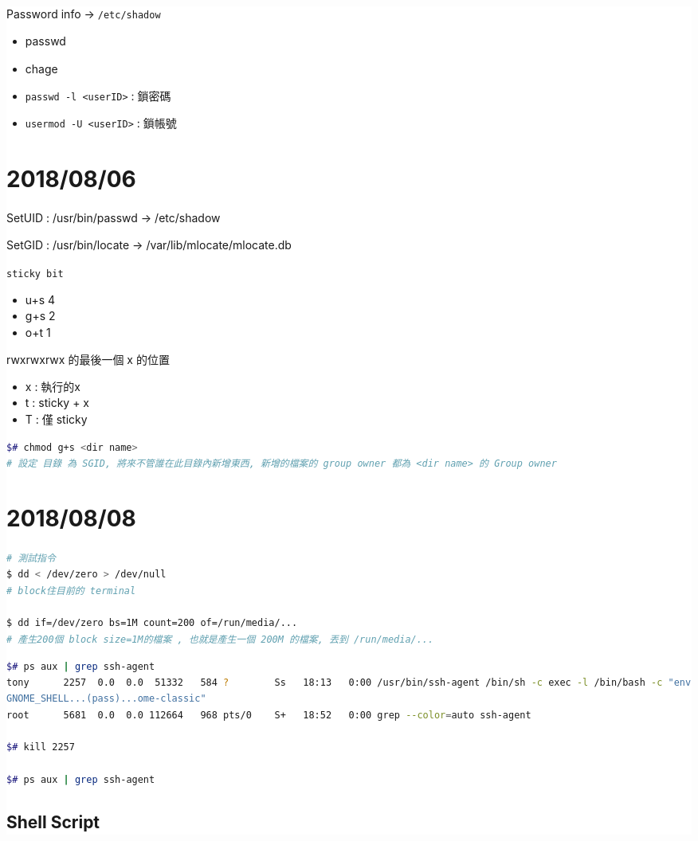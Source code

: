 Password info -> `/etc/shadow`
- passwd
- chage

- `passwd -l <userID>`  : 鎖密碼
- `usermod -U <userID>` : 鎖帳號


# 2018/08/06

SetUID : /usr/bin/passwd -> /etc/shadow

SetGID : /usr/bin/locate -> /var/lib/mlocate/mlocate.db

`sticky bit`

- u+s 4
- g+s 2
- o+t 1

rwxrwxrwx 的最後一個 x 的位置
- x : 執行的x
- t : sticky + x
- T : 僅 sticky

```sh
$# chmod g+s <dir name>
# 設定 目錄 為 SGID, 將來不管誰在此目錄內新增東西, 新增的檔案的 group owner 都為 <dir name> 的 Group owner
```


# 2018/08/08

```sh
# 測試指令
$ dd < /dev/zero > /dev/null
# block住目前的 terminal

$ dd if=/dev/zero bs=1M count=200 of=/run/media/...
# 產生200個 block size=1M的檔案 , 也就是產生一個 200M 的檔案, 丟到 /run/media/...
```


```sh
$# ps aux | grep ssh-agent
tony      2257  0.0  0.0  51332   584 ?        Ss   18:13   0:00 /usr/bin/ssh-agent /bin/sh -c exec -l /bin/bash -c "env GNOME_SHELL...(pass)...ome-classic"
root      5681  0.0  0.0 112664   968 pts/0    S+   18:52   0:00 grep --color=auto ssh-agent

$# kill 2257

$# ps aux | grep ssh-agent
```


## Shell Script
